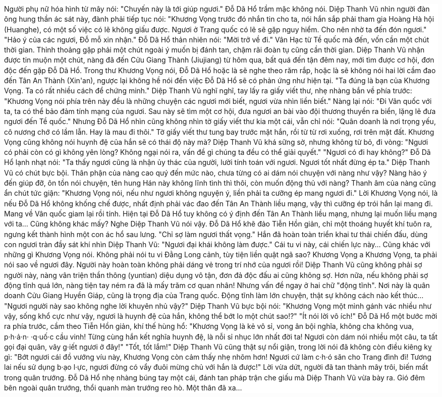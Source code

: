 Người phụ nữ hóa hình từ mây nói: "Chuyến này là tới giúp ngươi."
Đỗ Dã Hổ trầm mặc không nói.
Diệp Thanh Vũ nhìn người đàn ông hung thần ác sát này, đành phải tiếp tục nói: "Khương Vọng trước đó nhắn tin cho ta, nói hắn sắp phải tham gia Hoàng Hà hội (Huanghe), có một số việc có lẽ không giấu được. Ngươi ở Trang quốc có lẽ sẽ gặp nguy hiểm. Cho nên nhờ ta đến đón ngươi."
"Hảo ý của các ngươi, Đỗ mỗ xin nhận." Đỗ Dã Hổ thản nhiên nói: "Mời trở về đi."
Vân Hạc từ Tề quốc mà đến, vốn cần một chút thời gian. Thỉnh thoảng gặp phải một chút ngoài ý muốn bị đánh tan, chậm rãi đoàn tụ cũng cần thời gian.
Diệp Thanh Vũ nhận được tin muộn một chút, nàng đã đến Cửu Giang Thành (Jiujiang) từ hôm qua, bất quá đến tận đêm nay, mới tìm được cơ hội, đơn độc đến gặp Đỗ Dã Hổ.
Trong thư Khương Vọng nói, Đỗ Dã Hổ hoặc là sẽ nghe theo răm rắp, hoặc là sẽ không nói hai lời cầm đao đến Tân An Thành (Xin'an), ngược lại không hề nói đến việc Đỗ Dã Hổ sẽ có phản ứng như hiện tại.
"Ta đúng là bạn của Khương Vọng. Ta có rất nhiều cách để chứng minh." Diệp Thanh Vũ nghĩ nghĩ, tay lấy ra giấy viết thư, nhẹ nhàng bắn về phía trước: "Khương Vọng nói phía trên này đều là những chuyện các ngươi mới biết, ngươi vừa nhìn liền biết."
Nàng lại nói: "Đi Vân quốc với ta, ta có thể bảo đảm tính mạng của ngươi. Sau này sẽ tìm một cơ hội, đưa ngươi an bài vào đội thương thuyền ra biển, lặng lẽ đưa ngươi đến Tề quốc."
Nhưng Đỗ Dã Hổ nhìn cũng không nhìn tờ giấy viết thư kia một cái, vẫn chỉ nói: "Quân doanh là nơi trọng yếu, cô nương chớ có lầm lẫn. Hay là mau đi thôi."
Tờ giấy viết thư tung bay trước mặt hắn, rồi từ từ rơi xuống, rơi trên mặt đất.
Khương Vọng cũng không nói huynh đệ của hắn sẽ có thái độ này mà?
Diệp Thanh Vũ khá sững sờ, nhưng không từ bỏ, đi vòng: "Ngươi có phải còn có gì không yên lòng? Không ngại nói ra, vấn đề gì chúng ta đều có thể giải quyết."
"Ngươi có đi hay không?" Đỗ Dã Hổ lạnh nhạt nói: "Ta thấy ngươi cũng là nhận ủy thác của người, lười tính toán với ngươi. Ngươi tốt nhất đừng ép ta."
Diệp Thanh Vũ có chút bực bội.
Thân phận của nàng cao quý đến mức nào, chưa từng có ai dám nói chuyện với nàng như vậy?
Nàng hảo ý đến giúp đỡ, ôn tồn nói chuyện, tên hung Hán này không lĩnh tình thì thôi, còn muốn động thủ với nàng?
Thanh âm của nàng cũng ẩn chút tức giận: "Khương Vọng nói, nếu như ngươi không nguyện ý, liền phải ta cưỡng ép mang ngươi đi."
Lời Khương Vọng nói, là nếu Đỗ Dã Hổ không khống chế được, nhất định phải vác đao đến Tân An Thành liều mạng, vậy thì cưỡng ép trói hắn lại mang đi. Mang về Vân quốc giam lại rồi tính.
Hiện tại Đỗ Dã Hổ tuy không có ý định đến Tân An Thành liều mạng, nhưng lại muốn liều mạng với ta… Cũng không khác mấy?
Nghe Diệp Thanh Vũ nói vậy.
Đỗ Dã Hổ khẽ đảo Tiễn Hồn giản, chỉ một thoáng huyết khí tuôn ra, ngưng kết thành hình một con ác hổ sau lưng.
"Chỉ sợ làm ngươi thất vọng." Hắn đã hoàn toàn triển khai tư thái chiến đấu, dùng con ngươi tràn đầy sát khí nhìn Diệp Thanh Vũ: "Ngươi đại khái không làm được."
Cái tu vi này, cái chiến lực này… Cũng khác với những gì Khương Vọng nói.
Không phải nói tu vi Đằng Long cảnh, tùy tiện liền quật ngã sao?
Khương Vọng a Khương Vọng, ta phải nói sao về ngươi đây. Người này hoàn toàn không phải dáng vẻ trong trí nhớ của ngươi rồi!
Diệp Thanh Vũ cũng không phải sợ người này, nàng vân triện thần thông (yuntian) diệu dụng vô tận, đơn đả độc đấu ai cũng không sợ. Hơn nữa, nếu không phải sợ động tĩnh quá lớn, nàng tiện tay ném ra đã là mấy trăm cơ quan nhân!
Nhưng vấn đề ngay ở hai chữ "động tĩnh".
Nơi này là quân doanh Cửu Giang Huyền Giáp, cũng là trọng địa của Trang quốc.
Động tĩnh làm lớn chuyện, thật sự không cách nào kết thúc…
"Ngươi người này sao không nghe lời khuyên nhủ vậy?" Diệp Thanh Vũ bực bội nói: "Khương Vọng một mình gánh vác nhiều như vậy, sống khổ cực như vậy, ngươi là huynh đệ của hắn, không thể bớt lo một chút sao!?"
"Ít nói lời vô ích!" Đỗ Dã Hổ một bước mời ra phía trước, cầm theo Tiễn Hồn giản, khí thế hùng hổ: "Khương Vọng là kẻ vô sỉ, vong ân bội nghĩa, không cha không vua, p·h·ả·n· ·q·uố·c cầu vinh! Từng cùng hắn kết nghĩa huynh đệ, là nỗi sỉ nhục lớn nhất đời ta! Ngươi còn dám nói nhiều một câu, ta tất gọi đại quân, vây g·iết ngươi ở đây!"
"Tốt, tốt lắm!" Diệp Thanh Vũ cũng thật sự nổi giận, trong lời nói đã không còn điều kiêng kỵ gì: "Bớt ngươi cái đồ vướng víu này, Khương Vọng còn cảm thấy nhẹ nhõm hơn! Ngươi cứ làm c·h·ó săn cho Trang đình đi! Tương lai nếu sử dụng b·ạo l·ực, ngươi đừng có vẩy đuôi mừng chủ với hắn là được!"
Lời vừa dứt, người đã tan thành mây trôi, biến mất trong quân trướng.
Đỗ Dã Hổ nhẹ nhàng búng tay một cái, đánh tan pháp trận che giấu mà Diệp Thanh Vũ vừa bày ra.
Gió đêm bên ngoài quân trướng, thổi quanh màn trướng reo hò.
Một thân đã xa…